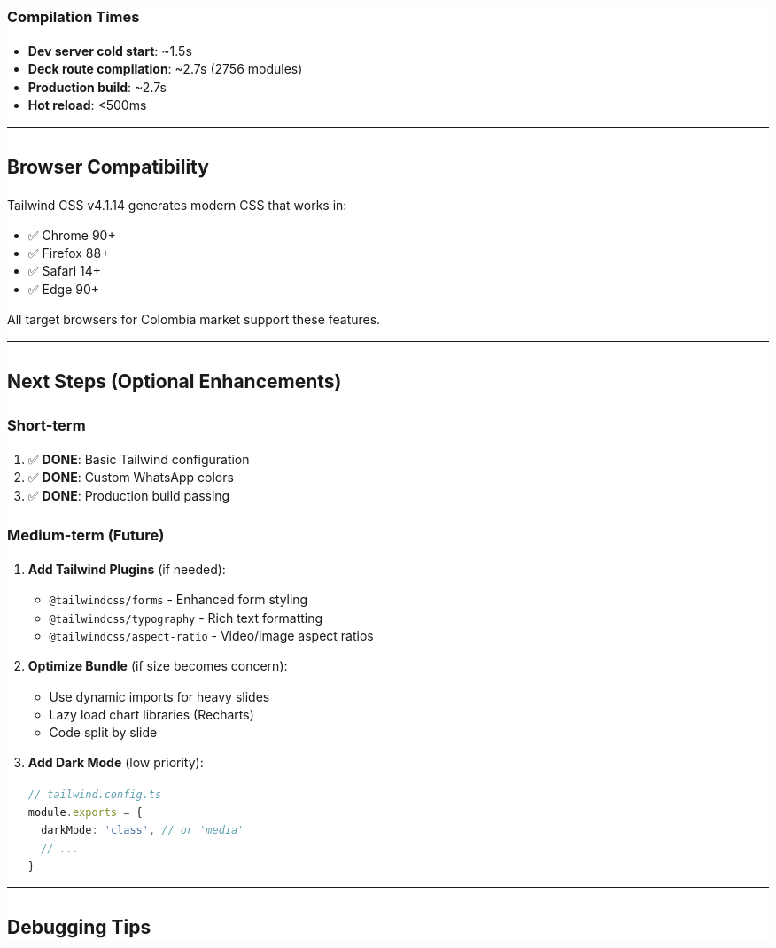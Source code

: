 ### Compilation Times
- **Dev server cold start**: ~1.5s
- **Deck route compilation**: ~2.7s (2756 modules)
- **Production build**: ~2.7s
- **Hot reload**: <500ms

---

## Browser Compatibility

Tailwind CSS v4.1.14 generates modern CSS that works in:
- ✅ Chrome 90+
- ✅ Firefox 88+
- ✅ Safari 14+
- ✅ Edge 90+

All target browsers for Colombia market support these features.

---

## Next Steps (Optional Enhancements)

### Short-term
1. ✅ **DONE**: Basic Tailwind configuration
2. ✅ **DONE**: Custom WhatsApp colors
3. ✅ **DONE**: Production build passing

### Medium-term (Future)
1. **Add Tailwind Plugins** (if needed):
   - `@tailwindcss/forms` - Enhanced form styling
   - `@tailwindcss/typography` - Rich text formatting
   - `@tailwindcss/aspect-ratio` - Video/image aspect ratios

2. **Optimize Bundle** (if size becomes concern):
   - Use dynamic imports for heavy slides
   - Lazy load chart libraries (Recharts)
   - Code split by slide

3. **Add Dark Mode** (low priority):
   ```typescript
   // tailwind.config.ts
   module.exports = {
     darkMode: 'class', // or 'media'
     // ...
   }
   ```

---

## Debugging Tips
